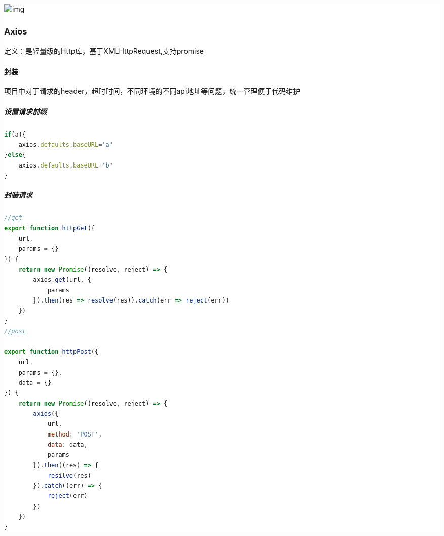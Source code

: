 ![img](https://static001.infoq.cn/resource/image/dc/ad/dc215b45682cf6c9cc4700a5425673ad.png)

### Axios

定义：是轻量级的Http库，基于XMLHttpRequest,支持promise

#### 封装

项目中对于请求的header，超时时间，不同环境的不同api地址等问题，统一管理便于代码维护

##### 设置请求前缀

```js
if(a){
    axios.defaults.baseURL='a'
}else{
    axios.defaults.baseURL='b'
}
```



##### 封装请求

```js
//get
export function httpGet({
    url,
    params = {}
}) {
    return new Promise((resolve, reject) => {
        axios.get(url, {
            params
        }).then(res => resolve(res)).catch(err => reject(err))
    })
}
//post

export function httpPost({
    url,
    params = {},
    data = {}
}) {
    return new Promise((resolve, reject) => {
        axios({
            url,
            method: 'POST',
            data: data,
            params
        }).then((res) => {
            resilve(res)
        }).catch((err) => {
            reject(err)
        })
    })
}
```
